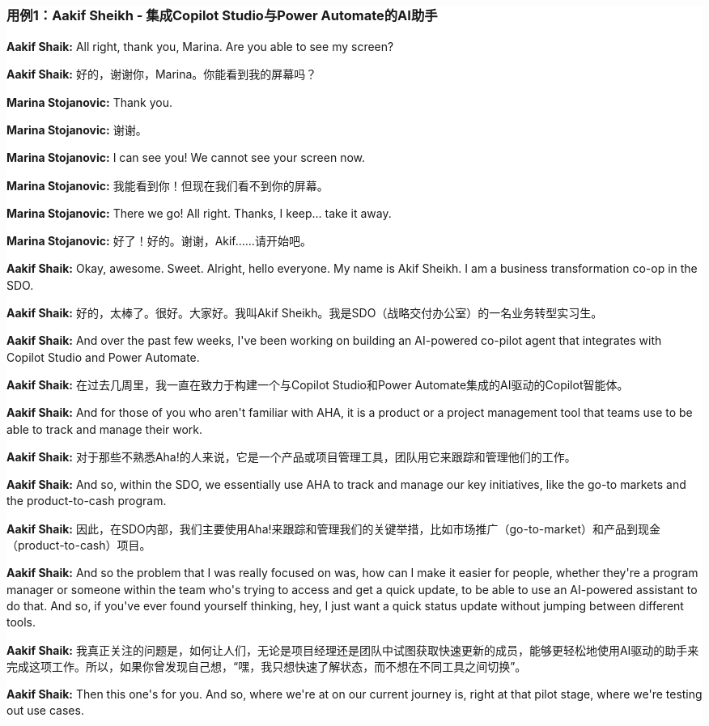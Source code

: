 ### 用例1：Aakif Sheikh - 集成Copilot Studio与Power Automate的AI助手

**Aakif Shaik:** All right, thank you, Marina. Are you able to see my
screen?

**Aakif Shaik:** 好的，谢谢你，Marina。你能看到我的屏幕吗？

**Marina Stojanovic:** Thank you.

**Marina Stojanovic:** 谢谢。

**Marina Stojanovic:** I can see you! We cannot see your screen now.

**Marina Stojanovic:** 我能看到你！但现在我们看不到你的屏幕。

**Marina Stojanovic:** There we go! All right. Thanks, I keep… take it
away.

**Marina Stojanovic:** 好了！好的。谢谢，Akif……请开始吧。

**Aakif Shaik:** Okay, awesome. Sweet. Alright, hello everyone. My name
is Akif Sheikh. I am a business transformation co-op in the SDO.

**Aakif Shaik:** 好的，太棒了。很好。大家好。我叫Akif
Sheikh。我是SDO（战略交付办公室）的一名业务转型实习生。

**Aakif Shaik:** And over the past few weeks, I've been working on
building an AI-powered co-pilot agent that integrates with Copilot
Studio and Power Automate.

**Aakif Shaik:** 在过去几周里，我一直在致力于构建一个与Copilot
Studio和Power Automate集成的AI驱动的Copilot智能体。

**Aakif Shaik:** And for those of you who aren't familiar with AHA, it
is a product or a project management tool that teams use to be able to
track and manage their work.

**Aakif Shaik:**
对于那些不熟悉Aha!的人来说，它是一个产品或项目管理工具，团队用它来跟踪和管理他们的工作。

**Aakif Shaik:** And so, within the SDO, we essentially use AHA to track
and manage our key initiatives, like the go-to markets and the
product-to-cash program.

**Aakif Shaik:**
因此，在SDO内部，我们主要使用Aha!来跟踪和管理我们的关键举措，比如市场推广（go-to-market）和产品到现金（product-to-cash）项目。

**Aakif Shaik:** And so the problem that I was really focused on was,
how can I make it easier for people, whether they're a program manager
or someone within the team who's trying to access and get a quick
update, to be able to use an AI-powered assistant to do that. And so, if
you've ever found yourself thinking, hey, I just want a quick status
update without jumping between different tools.

**Aakif Shaik:**
我真正关注的问题是，如何让人们，无论是项目经理还是团队中试图获取快速更新的成员，能够更轻松地使用AI驱动的助手来完成这项工作。所以，如果你曾发现自己想，“嘿，我只想快速了解状态，而不想在不同工具之间切换”。

**Aakif Shaik:** Then this one's for you. And so, where we're at on our
current journey is, right at that pilot stage, where we're testing out
use cases.
